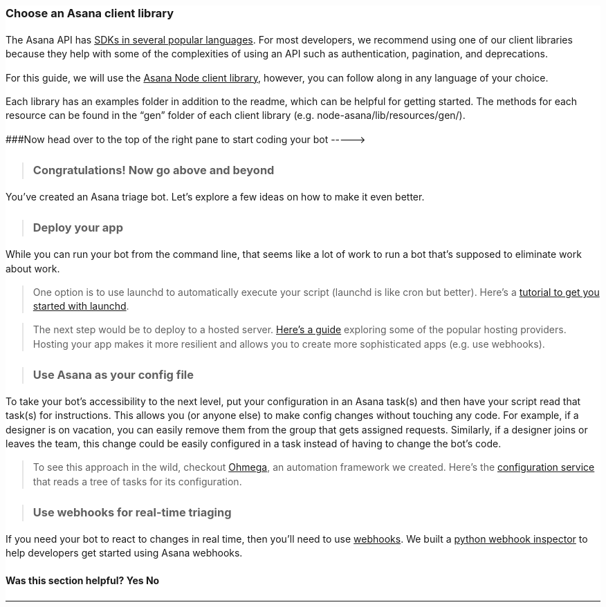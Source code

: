 ### Choose an Asana client library 
The Asana API has [SDKs in several popular languages](/docs/official-client-libraries). For most developers, we recommend using one of our client libraries because they help with some of the complexities of using an API such as authentication, pagination, and deprecations. 

For this guide, we will use the [Asana Node client library](https://github.com/Asana/node-asana), however, you can follow along in any language of your choice. 

Each library has an examples folder in addition to the readme, which can be helpful for getting started. The methods for each resource can be found in the “gen” folder of each client library (e.g. node-asana/lib/resources/gen/).

###Now head over to the top of the right pane to start coding your bot ----->

>### Congratulations! Now go above and beyond
You’ve created an Asana triage bot. Let’s explore a few ideas on how to make it even better.

>### Deploy your app 
While you can run your bot from the command line, that seems like a lot of work to run a bot that’s supposed to eliminate work about work.

>One option is to use launchd to automatically execute your script (launchd is like cron but better). Here’s a [tutorial to get you started with launchd](https://medium.com/@chetcorcos/a-simple-launchd-tutorial-9fecfcf2dbb3).

>The next step would be to deploy to a hosted server. [Here’s a guide](https://api.slack.com/docs/hosting) exploring some of the popular hosting providers. Hosting your app makes it more resilient and allows you to create more sophisticated apps (e.g. use webhooks).   

>### Use Asana as your config file 
To take your bot’s accessibility to the next level, put your configuration in an Asana task(s) and then have your script read that task(s) for instructions. This allows you (or anyone else) to make config changes without touching any code. For example, if a designer is on vacation, you can easily remove them from the group that gets assigned requests. Similarly, if a designer joins or leaves the team, this change could be easily configured in a task instead of having to change the bot’s code.

>To see this approach in the wild, checkout [Ohmega](https://github.com/Asana/ohmega), an automation framework we created. Here’s the [configuration service](https://github.com/Asana/ohmega/blob/master/ohmega/services/configuration_service.py) that reads a tree of tasks for its configuration. 

>### Use webhooks for real-time triaging 
If you need your bot to react to changes in real time, then you’ll need to use [webhooks](/docs/asana-webhooks). We built a [python webhook inspector](https://github.com/Asana/devrel-examples/tree/master/python/webhooks) to help developers get started using Asana webhooks. 

<div>
  <div class="docs-developer-satisfaction-content">
      <h4>Was this section helpful? <a class="positiveFeedback-DevSatisfaction" style="cursor:pointer;">Yes </a><a class="negativeFeedback-DevSatisfaction" style="cursor:pointer;">No</a></h4>
  </div>
</div>

</section>
<hr>
<section>
